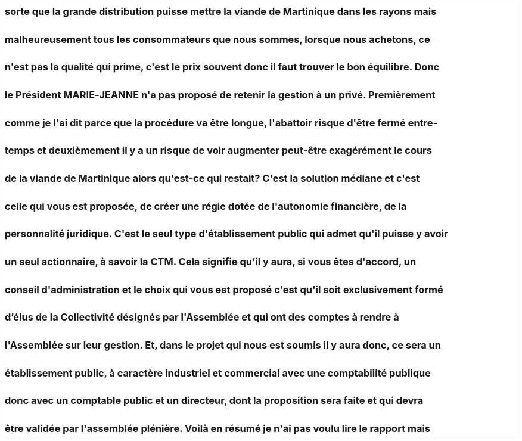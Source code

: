 ### sorte que la grande distribution puisse mettre la viande de Martinique dans les rayons mais 

### malheureusement tous les consommateurs que nous sommes, lorsque nous achetons, ce 

### n'est pas la qualité qui prime, c'est le prix souvent donc il faut trouver le bon équilibre. Donc 

### le Président MARIE‐JEANNE n'a pas proposé de retenir la gestion à un privé. Premièrement 

### comme je l'ai dit parce que la procédure va être longue, l'abattoir risque d'être fermé entre‐ 

### temps et deuxièmement il y a un risque de voir augmenter peut‐être exagérément le cours 

### de la viande de Martinique alors qu'est‐ce qui restait? C'est la solution médiane et c'est 

### celle qui vous est proposée, de créer une régie dotée de l'autonomie financière, de la 

### personnalité juridique. C'est le seul type d'établissement public qui admet qu'il puisse y avoir 

### un seul actionnaire, à savoir la CTM. Cela signifie qu’il y aura, si vous êtes d'accord, un 

### conseil d'administration et le choix qui vous est proposé c'est qu'il soit exclusivement formé 

### d’élus de la Collectivité désignés par l'Assemblée et qui ont des comptes à rendre à 

### l'Assemblée sur leur gestion. Et, dans le projet qui nous est soumis il y aura donc, ce sera un 

### établissement public, à caractère industriel et commercial avec une comptabilité publique 

### donc avec un comptable public et un directeur, dont la proposition sera faite et qui devra 

### être validée par l'assemblée plénière. Voilà en résumé je n'ai pas voulu lire le rapport mais 

